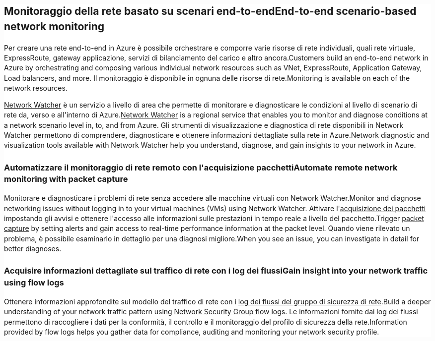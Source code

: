 ## <a name="end-to-end-scenario-based-network-monitoring"></a><span data-ttu-id="9aa9f-222">Monitoraggio della rete basato su scenari end-to-end</span><span class="sxs-lookup"><span data-stu-id="9aa9f-222">End-to-end scenario-based network monitoring</span></span>
<span data-ttu-id="9aa9f-223">Per creare una rete end-to-end in Azure è possibile orchestrare e comporre varie risorse di rete individuali, quali rete virtuale, ExpressRoute, gateway applicazione, servizi di bilanciamento del carico e altro ancora.</span><span class="sxs-lookup"><span data-stu-id="9aa9f-223">Customers build an end-to-end network in Azure by orchestrating and composing various individual network resources such as VNet, ExpressRoute, Application Gateway, Load balancers, and more.</span></span> <span data-ttu-id="9aa9f-224">Il monitoraggio è disponibile in ognuna delle risorse di rete.</span><span class="sxs-lookup"><span data-stu-id="9aa9f-224">Monitoring is available on each of the network resources.</span></span>

<span data-ttu-id="9aa9f-225">[Network Watcher](https://docs.microsoft.com/azure/network-watcher/network-watcher-monitoring-overview) è un servizio a livello di area che permette di monitorare e diagnosticare le condizioni al livello di scenario di rete da, verso e all'interno di Azure.</span><span class="sxs-lookup"><span data-stu-id="9aa9f-225">[Network Watcher](https://docs.microsoft.com/azure/network-watcher/network-watcher-monitoring-overview) is a regional service that enables you to monitor and diagnose conditions at a network scenario level in, to, and from Azure.</span></span> <span data-ttu-id="9aa9f-226">Gli strumenti di visualizzazione e diagnostica di rete disponibili in Network Watcher permettono di comprendere, diagnosticare e ottenere informazioni dettagliate sulla rete in Azure.</span><span class="sxs-lookup"><span data-stu-id="9aa9f-226">Network diagnostic and visualization tools available with Network Watcher help you understand, diagnose, and gain insights to your network in Azure.</span></span>

### <a name="automate-remote-network-monitoring-with-packet-capture"></a><span data-ttu-id="9aa9f-227">Automatizzare il monitoraggio di rete remoto con l'acquisizione pacchetti</span><span class="sxs-lookup"><span data-stu-id="9aa9f-227">Automate remote network monitoring with packet capture</span></span>
<span data-ttu-id="9aa9f-228">Monitorare e diagnosticare i problemi di rete senza accedere alle macchine virtuali con Network Watcher.</span><span class="sxs-lookup"><span data-stu-id="9aa9f-228">Monitor and diagnose networking issues without logging in to your virtual machines (VMs) using Network Watcher.</span></span> <span data-ttu-id="9aa9f-229">Attivare l'[acquisizione dei pacchetti](https://docs.microsoft.com/azure/network-watcher/network-watcher-alert-triggered-packet-capture) impostando gli avvisi e ottenere l'accesso alle informazioni sulle prestazioni in tempo reale a livello del pacchetto.</span><span class="sxs-lookup"><span data-stu-id="9aa9f-229">Trigger [packet capture](https://docs.microsoft.com/azure/network-watcher/network-watcher-alert-triggered-packet-capture) by setting alerts and gain access to real-time performance information at the packet level.</span></span> <span data-ttu-id="9aa9f-230">Quando viene rilevato un problema, è possibile esaminarlo in dettaglio per una diagnosi migliore.</span><span class="sxs-lookup"><span data-stu-id="9aa9f-230">When you see an issue, you can investigate in detail for better diagnoses.</span></span>

### <a name="gain-insight-into-your-network-traffic-using-flow-logs"></a><span data-ttu-id="9aa9f-231">Acquisire informazioni dettagliate sul traffico di rete con i log dei flussi</span><span class="sxs-lookup"><span data-stu-id="9aa9f-231">Gain insight into your network traffic using flow logs</span></span>
<span data-ttu-id="9aa9f-232">Ottenere informazioni approfondite sul modello del traffico di rete con i [log dei flussi del gruppo di sicurezza di rete](https://docs.microsoft.com/en-us/azure/network-watcher/network-watcher-nsg-flow-logging-overview).</span><span class="sxs-lookup"><span data-stu-id="9aa9f-232">Build a deeper understanding of your network traffic pattern using [Network Security Group flow logs](https://docs.microsoft.com/en-us/azure/network-watcher/network-watcher-nsg-flow-logging-overview).</span></span> <span data-ttu-id="9aa9f-233">Le informazioni fornite dai log dei flussi permettono di raccogliere i dati per la conformità, il controllo e il monitoraggio del profilo di sicurezza della rete.</span><span class="sxs-lookup"><span data-stu-id="9aa9f-233">Information provided by flow logs helps you gather data for compliance, auditing and monitoring your network security profile.</span></span>
